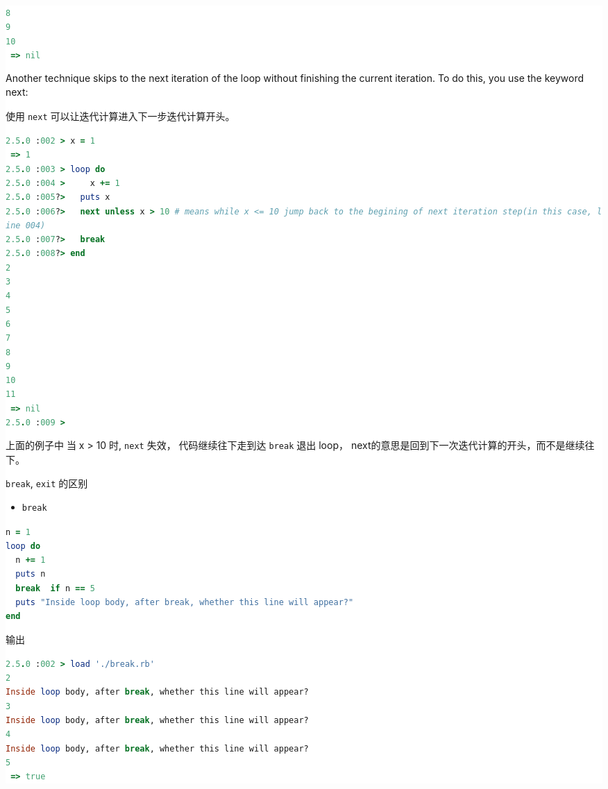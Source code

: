 ```ruby
8
9
10
 => nil
```

Another technique skips to the next iteration of the loop without finishing the current iteration. To do this, you use the keyword next:

使用 `next` 可以让迭代计算进入下一步迭代计算开头。

```ruby
2.5.0 :002 > x = 1
 => 1
2.5.0 :003 > loop do
2.5.0 :004 >     x += 1
2.5.0 :005?>   puts x
2.5.0 :006?>   next unless x > 10 # means while x <= 10 jump back to the begining of next iteration step(in this case, line 004)
2.5.0 :007?>   break
2.5.0 :008?> end
2
3
4
5
6
7
8
9
10
11
 => nil
2.5.0 :009 >
```

上面的例子中 当 x > 10 时, `next` 失效， 代码继续往下走到达 `break` 退出 loop， next的意思是回到下一次迭代计算的开头，而不是继续往下。

`break`, `exit` 的区别

- `break`

```ruby
n = 1
loop do
  n += 1
  puts n
  break  if n == 5
  puts "Inside loop body, after break, whether this line will appear?"
end
```

输出

```ruby
2.5.0 :002 > load './break.rb'
2
Inside loop body, after break, whether this line will appear?
3
Inside loop body, after break, whether this line will appear?
4
Inside loop body, after break, whether this line will appear?
5
 => true
```
